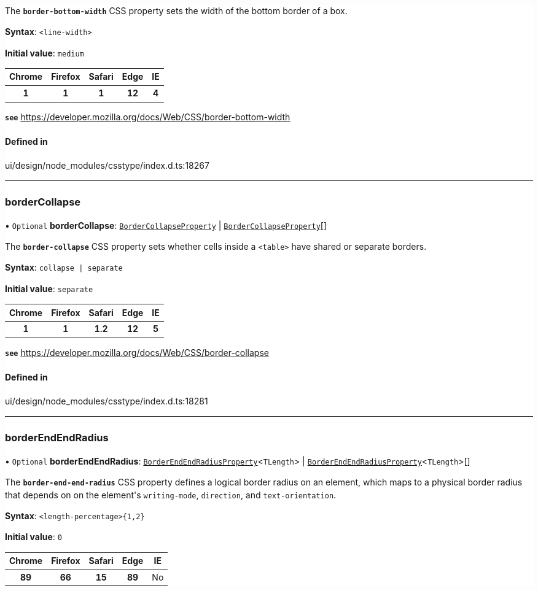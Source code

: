 The **`border-bottom-width`** CSS property sets the width of the bottom border of a box.

**Syntax**: `<line-width>`

**Initial value**: `medium`

| Chrome | Firefox | Safari |  Edge  |  IE   |
| :----: | :-----: | :----: | :----: | :---: |
| **1**  |  **1**  | **1**  | **12** | **4** |

**`see`** https://developer.mozilla.org/docs/Web/CSS/border-bottom-width

#### Defined in

ui/design/node_modules/csstype/index.d.ts:18267

___

### borderCollapse

• `Optional` **borderCollapse**: [`BorderCollapseProperty`](../modules/akashaproject_design_system._internal_.md#bordercollapseproperty) \| [`BorderCollapseProperty`](../modules/akashaproject_design_system._internal_.md#bordercollapseproperty)[]

The **`border-collapse`** CSS property sets whether cells inside a `<table>` have shared or separate borders.

**Syntax**: `collapse | separate`

**Initial value**: `separate`

| Chrome | Firefox | Safari  |  Edge  |  IE   |
| :----: | :-----: | :-----: | :----: | :---: |
| **1**  |  **1**  | **1.2** | **12** | **5** |

**`see`** https://developer.mozilla.org/docs/Web/CSS/border-collapse

#### Defined in

ui/design/node_modules/csstype/index.d.ts:18281

___

### borderEndEndRadius

• `Optional` **borderEndEndRadius**: [`BorderEndEndRadiusProperty`](../modules/akashaproject_design_system._internal_.md#borderendendradiusproperty)<`TLength`\> \| [`BorderEndEndRadiusProperty`](../modules/akashaproject_design_system._internal_.md#borderendendradiusproperty)<`TLength`\>[]

The **`border-end-end-radius`** CSS property defines a logical border radius on an element, which maps to a physical border radius that depends on on the element's `writing-mode`, `direction`, and `text-orientation`.

**Syntax**: `<length-percentage>{1,2}`

**Initial value**: `0`

| Chrome | Firefox | Safari |  Edge  | IE  |
| :----: | :-----: | :----: | :----: | :-: |
| **89** | **66**  | **15** | **89** | No  |
